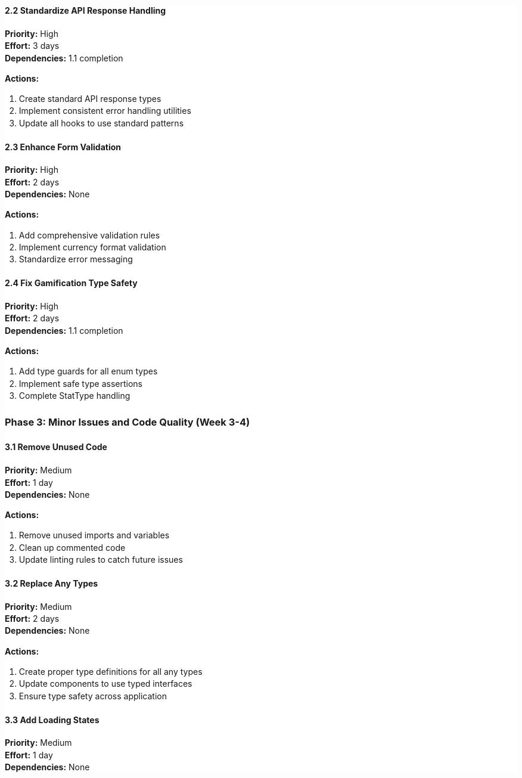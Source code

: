 #### 2.2 Standardize API Response Handling
**Priority:** High  
**Effort:** 3 days  
**Dependencies:** 1.1 completion

**Actions:**
1. Create standard API response types
2. Implement consistent error handling utilities
3. Update all hooks to use standard patterns

#### 2.3 Enhance Form Validation
**Priority:** High  
**Effort:** 2 days  
**Dependencies:** None

**Actions:**
1. Add comprehensive validation rules
2. Implement currency format validation
3. Standardize error messaging

#### 2.4 Fix Gamification Type Safety
**Priority:** High  
**Effort:** 2 days  
**Dependencies:** 1.1 completion

**Actions:**
1. Add type guards for all enum types
2. Implement safe type assertions
3. Complete StatType handling

### **Phase 3: Minor Issues and Code Quality (Week 3-4)**

#### 3.1 Remove Unused Code
**Priority:** Medium  
**Effort:** 1 day  
**Dependencies:** None

**Actions:**
1. Remove unused imports and variables
2. Clean up commented code
3. Update linting rules to catch future issues

#### 3.2 Replace Any Types
**Priority:** Medium  
**Effort:** 2 days  
**Dependencies:** None

**Actions:**
1. Create proper type definitions for all any types
2. Update components to use typed interfaces
3. Ensure type safety across application

#### 3.3 Add Loading States
**Priority:** Medium  
**Effort:** 1 day  
**Dependencies:** None
